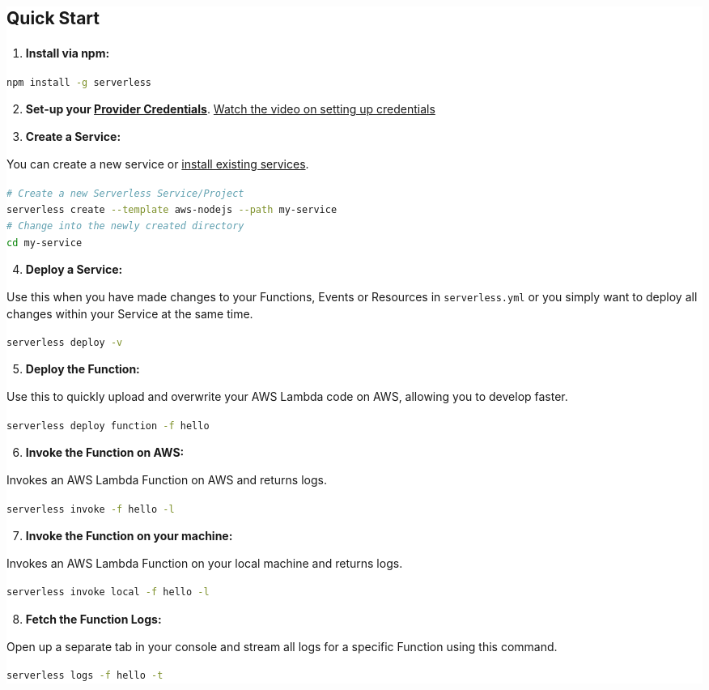 ## <a name="quick-start"></a>Quick Start

1. **Install via npm:**

```bash
npm install -g serverless
```

2. **Set-up your [Provider Credentials](./docs/providers/aws/guide/credentials.md)**. [Watch the video on setting up credentials](https://www.youtube.com/watch?v=HSd9uYj2LJA)

3. **Create a Service:**

You can create a new service or [install existing services](#how-to-install-a-service).

```bash
# Create a new Serverless Service/Project
serverless create --template aws-nodejs --path my-service
# Change into the newly created directory
cd my-service
```

4. **Deploy a Service:**

Use this when you have made changes to your Functions, Events or Resources in `serverless.yml` or you simply want to deploy all changes within your Service at the same time.

```bash
serverless deploy -v
```

5. **Deploy the Function:**

Use this to quickly upload and overwrite your AWS Lambda code on AWS, allowing you to develop faster.

```bash
serverless deploy function -f hello
```

6. **Invoke the Function on AWS:**

Invokes an AWS Lambda Function on AWS and returns logs.

```bash
serverless invoke -f hello -l
```

7. **Invoke the Function on your machine:**

Invokes an AWS Lambda Function on your local machine and returns logs.

```bash
serverless invoke local -f hello -l
```

8. **Fetch the Function Logs:**

Open up a separate tab in your console and stream all logs for a specific Function using this command.

```bash
serverless logs -f hello -t
```
